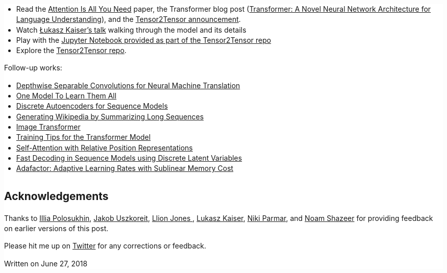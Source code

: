 <ul>
  <li>Read the <a href="https://arxiv.org/abs/1706.03762">Attention Is All You Need</a> paper, the Transformer blog post (<a href="https://ai.googleblog.com/2017/08/transformer-novel-neural-network.html">Transformer: A Novel Neural Network Architecture for Language Understanding</a>), and the <a href="https://ai.googleblog.com/2017/06/accelerating-deep-learning-research.html">Tensor2Tensor announcement</a>.</li>
  <li>Watch <a href="https://www.youtube.com/watch?v=rBCqOTEfxvg">Łukasz Kaiser’s talk</a> walking through the model and its details</li>
  <li>Play with the <a href="https://colab.research.google.com/github/tensorflow/tensor2tensor/blob/master/tensor2tensor/notebooks/hello_t2t.ipynb">Jupyter Notebook provided as part of the Tensor2Tensor repo</a></li>
  <li>Explore the <a href="https://github.com/tensorflow/tensor2tensor">Tensor2Tensor repo</a>.</li>
</ul>

<p>Follow-up works:</p>

<ul>
  <li><a href="https://arxiv.org/abs/1706.03059">Depthwise Separable Convolutions for Neural Machine Translation</a></li>
  <li><a href="https://arxiv.org/abs/1706.05137">One Model To Learn Them All</a></li>
  <li><a href="https://arxiv.org/abs/1801.09797">Discrete Autoencoders for Sequence Models</a></li>
  <li><a href="https://arxiv.org/abs/1801.10198">Generating Wikipedia by Summarizing Long Sequences</a></li>
  <li><a href="https://arxiv.org/abs/1802.05751">Image Transformer</a></li>
  <li><a href="https://arxiv.org/abs/1804.00247">Training Tips for the Transformer Model</a></li>
  <li><a href="https://arxiv.org/abs/1803.02155">Self-Attention with Relative Position Representations</a></li>
  <li><a href="https://arxiv.org/abs/1803.03382">Fast Decoding in Sequence Models using Discrete Latent Variables</a></li>
  <li><a href="https://arxiv.org/abs/1804.04235">Adafactor: Adaptive Learning Rates with Sublinear Memory Cost</a></li>
</ul>

<h2 id="acknowledgements">Acknowledgements</h2>
<p>Thanks to <a href="https://twitter.com/ilblackdragon">Illia Polosukhin</a>, <a href="http://jakob.uszkoreit.net/">Jakob Uszkoreit</a>, <a href="https://www.linkedin.com/in/llion-jones-9ab3064b">Llion Jones </a>, <a href="https://ai.google/research/people/LukaszKaiser">Lukasz Kaiser</a>, <a href="https://twitter.com/nikiparmar09">Niki Parmar</a>, and <a href="https://dblp.org/pers/hd/s/Shazeer:Noam">Noam Shazeer</a> for providing feedback on earlier versions of this post.</p>

<p>Please hit me up on <a href="https://twitter.com/JayAlammar">Twitter</a> for any corrections or feedback.</p>

  </div>

  <div class="date">
    Written on June 27, 2018
  </div>


</article>